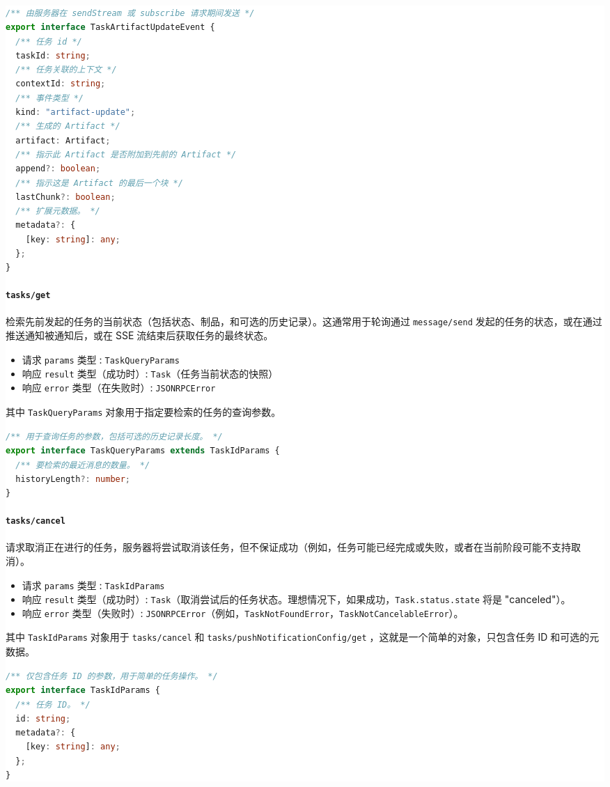 ```typescript
/** 由服务器在 sendStream 或 subscribe 请求期间发送 */
export interface TaskArtifactUpdateEvent {
  /** 任务 id */
  taskId: string;
  /** 任务关联的上下文 */
  contextId: string;
  /** 事件类型 */
  kind: "artifact-update";
  /** 生成的 Artifact */
  artifact: Artifact;
  /** 指示此 Artifact 是否附加到先前的 Artifact */
  append?: boolean;
  /** 指示这是 Artifact 的最后一个块 */
  lastChunk?: boolean;
  /** 扩展元数据。 */
  metadata?: {
    [key: string]: any;
  };
}
```

#### `tasks/get`

检索先前发起的任务的当前状态（包括状态、制品，和可选的历史记录）。这通常用于轮询通过 `message/send` 发起的任务的状态，或在通过推送通知被通知后，或在 SSE 流结束后获取任务的最终状态。

- 请求 `params` 类型 : `TaskQueryParams`
- 响应 `result` 类型（成功时）: `Task`（任务当前状态的快照）
- 响应 `error` 类型（在失败时）: `JSONRPCError`

其中 `TaskQueryParams` 对象用于指定要检索的任务的查询参数。

```typescript
/** 用于查询任务的参数，包括可选的历史记录长度。 */
export interface TaskQueryParams extends TaskIdParams {
  /** 要检索的最近消息的数量。 */
  historyLength?: number;
}
```

#### `tasks/cancel`

请求取消正在进行的任务，服务器将尝试取消该任务，但不保证成功（例如，任务可能已经完成或失败，或者在当前阶段可能不支持取消）。

- 请求 `params` 类型 : `TaskIdParams`
- 响应 `result` 类型（成功时）: `Task`（取消尝试后的任务状态。理想情况下，如果成功，`Task.status.state` 将是 "canceled"）。
- 响应 `error` 类型（失败时）: `JSONRPCError`（例如，`TaskNotFoundError`，`TaskNotCancelableError`）。

其中 `TaskIdParams` 对象用于 `tasks/cancel` 和 `tasks/pushNotificationConfig/get` ，这就是一个简单的对象，只包含任务 ID 和可选的元数据。

```typescript
/** 仅包含任务 ID 的参数，用于简单的任务操作。 */
export interface TaskIdParams {
  /** 任务 ID。 */
  id: string;
  metadata?: {
    [key: string]: any;
  };
}
```
